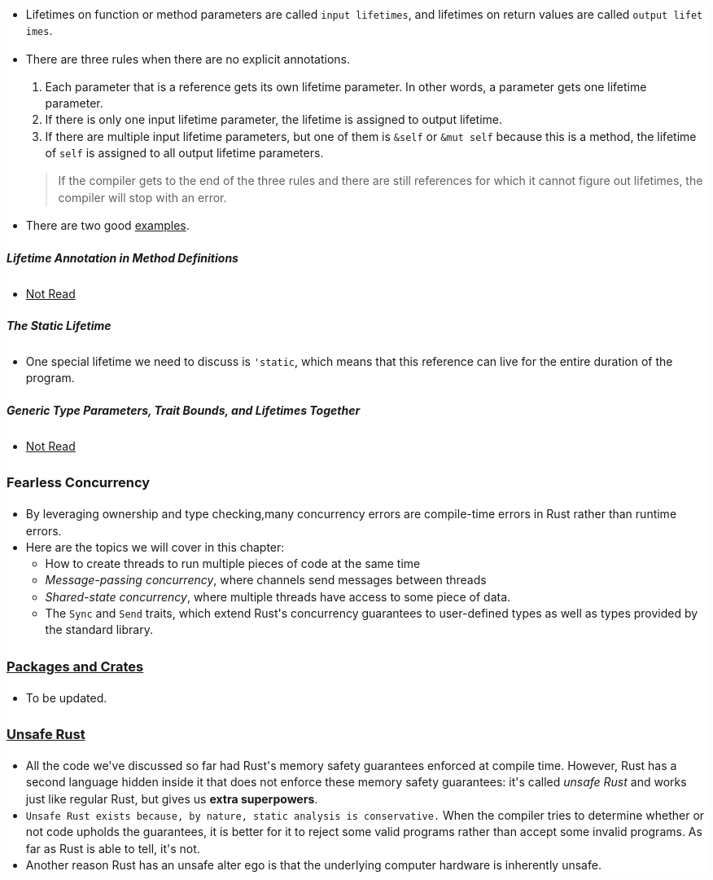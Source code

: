 * Lifetimes on function or method parameters are called `input lifetimes`, and lifetimes on return values are called `output lifetimes`.

* There are three rules when there are no explicit annotations.
    1. Each parameter that is a reference gets its own lifetime parameter. In other words, a parameter gets one lifetime parameter.
    2. If there is only one input lifetime parameter, the lifetime is assigned to output lifetime.
    3. If there are multiple input lifetime parameters, but one of them is `&self` or `&mut self` because this is a method, the lifetime of `self` is assigned to all output lifetime parameters.  
    > If the compiler gets to the end of the three rules and there are still references for which it cannot figure out lifetimes, the compiler will stop with an error.
* There are two good [examples](https://doc.rust-lang.org/stable/book/ch10-03-lifetime-syntax.html#lifetime-elision).

##### Lifetime Annotation in Method Definitions
* [Not Read](https://doc.rust-lang.org/stable/book/ch10-03-lifetime-syntax.html#lifetime-annotations-in-method-definitions)

##### The Static Lifetime
* One special lifetime we need to discuss is `'static`, which means that this reference can live for the entire duration of the program.

##### Generic Type Parameters, Trait Bounds, and Lifetimes Together
* [Not Read](https://doc.rust-lang.org/stable/book/ch10-03-lifetime-syntax.html#generic-type-parameters-trait-bounds-and-lifetimes-together)


### Fearless Concurrency
* By leveraging ownership and type checking,many concurrency errors are compile-time errors in Rust rather than runtime errors. 
* Here are the topics we will cover in this chapter:
    * How to create threads to run multiple pieces of code at the same time
    * *Message-passing concurrency*, where channels send messages between threads
    * *Shared-state concurrency*, where multiple threads have access to some piece of data.
    * The `Sync` and `Send` traits, which extend Rust's concurrency guarantees to user-defined types as well as types provided by the standard library.

### [Packages and Crates](https://doc.rust-lang.org/book/ch07-01-packages-and-crates.html)
* To be updated.

### [Unsafe Rust](https://doc.rust-lang.org/book/ch19-01-unsafe-rust.html)
* All the code we've discussed so far had Rust's memory safety guarantees enforced at compile time. However, Rust has a second language hidden inside it that does not enforce these memory safety guarantees: it's called *unsafe Rust* and works just like regular Rust, but gives us **extra superpowers**.
* `Unsafe Rust exists because, by nature, static analysis is conservative.` When the compiler tries to determine whether or not code upholds the guarantees, it is better for it to reject some valid programs rather than accept some invalid programs. As far as Rust is able to tell, it's not.
* Another reason Rust has an unsafe alter ego is that the underlying computer hardware is inherently unsafe.
